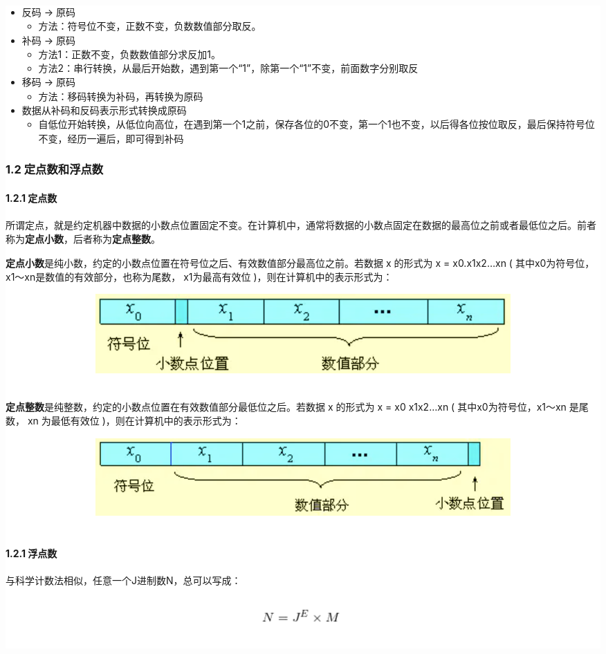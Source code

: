 - 反码 -> 原码
  - 方法：符号位不变，正数不变，负数数值部分取反。
- 补码 -> 原码
  - 方法1：正数不变，负数数值部分求反加1。
  - 方法2：串行转换，从最后开始数，遇到第一个“1”，除第一个“1”不变，前面数字分别取反
- 移码 -> 原码
  - 方法：移码转换为补码，再转换为原码
- 数据从补码和反码表示形式转换成原码
  - 自低位开始转换，从低位向高位，在遇到第一个1之前，保存各位的0不变，第一个1也不变，以后得各位按位取反，最后保持符号位不变，经历一遍后，即可得到补码

### 1.2 定点数和浮点数

#### 1.2.1 定点数

所谓定点，就是约定机器中数据的小数点位置固定不变。在计算机中，通常将数据的小数点固定在数据的最高位之前或者最低位之后。前者称为**定点小数**，后者称为**定点整数**。

**定点小数**是纯小数，约定的小数点位置在符号位之后、有效数值部分最高位之前。若数据 x 的形式为 x = x0.x1x2…xn ( 其中x0为符号位，x1～xn是数值的有效部分，也称为尾数， x1为最高有效位 )，则在计算机中的表示形式为：

<div align="center"> <img src="pics/image-20201217175629212.png" width="600"/> </div><br>

**定点整数**是纯整数，约定的小数点位置在有效数值部分最低位之后。若数据 x 的形式为 x = x0 x1x2…xn ( 其中x0为符号位，x1～xn 是尾数， xn 为最低有效位 )，则在计算机中的表示形式为：

<div align="center"> <img src="pics/image-20201217175645369.png" width="600"/> </div><br>

#### 1.2.1 浮点数

与科学计数法相似，任意一个J进制数N，总可以写成：

<div align="center"> <img src="pics/image-20201217185517768.png" width="150"/> </div><br>
